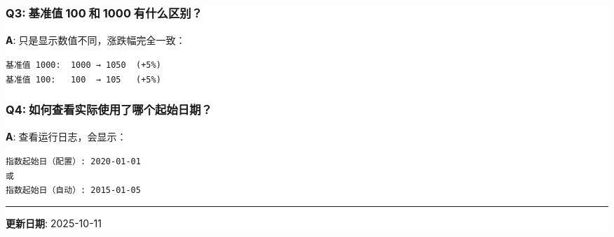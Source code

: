 ### Q3: 基准值 100 和 1000 有什么区别？
**A**: 只是显示数值不同，涨跌幅完全一致：
```
基准值 1000:  1000 → 1050  (+5%)
基准值 100:   100  → 105   (+5%)
```

### Q4: 如何查看实际使用了哪个起始日期？
**A**: 查看运行日志，会显示：
```
指数起始日（配置）: 2020-01-01
或
指数起始日（自动）: 2015-01-05
```

---

**更新日期**: 2025-10-11
